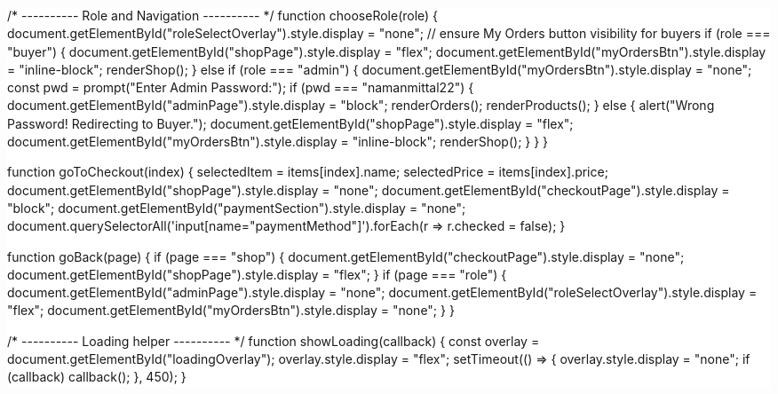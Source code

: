 /* ---------- Role and Navigation ---------- */
function chooseRole(role) {
  document.getElementById("roleSelectOverlay").style.display = "none";
  // ensure My Orders button visibility for buyers
  if (role === "buyer") {
    document.getElementById("shopPage").style.display = "flex";
    document.getElementById("myOrdersBtn").style.display = "inline-block";
    renderShop();
  } else if (role === "admin") {
    document.getElementById("myOrdersBtn").style.display = "none";
    const pwd = prompt("Enter Admin Password:");
    if (pwd === "namanmittal22") {
      document.getElementById("adminPage").style.display = "block";
      renderOrders();
      renderProducts();
    } else {
      alert("Wrong Password! Redirecting to Buyer.");
      document.getElementById("shopPage").style.display = "flex";
      document.getElementById("myOrdersBtn").style.display = "inline-block";
      renderShop();
    }
  }
}

function goToCheckout(index) {
  selectedItem = items[index].name;
  selectedPrice = items[index].price;
  document.getElementById("shopPage").style.display = "none";
  document.getElementById("checkoutPage").style.display = "block";
  document.getElementById("paymentSection").style.display = "none";
  document.querySelectorAll('input[name="paymentMethod"]').forEach(r => r.checked = false);
}

function goBack(page) {
  if (page === "shop") {
    document.getElementById("checkoutPage").style.display = "none";
    document.getElementById("shopPage").style.display = "flex";
  }
  if (page === "role") {
    document.getElementById("adminPage").style.display = "none";
    document.getElementById("roleSelectOverlay").style.display = "flex";
    document.getElementById("myOrdersBtn").style.display = "none";
  }
}

/* ---------- Loading helper ---------- */
function showLoading(callback) {
  const overlay = document.getElementById("loadingOverlay");
  overlay.style.display = "flex";
  setTimeout(() => {
    overlay.style.display = "none";
    if (callback) callback();
  }, 450);
}
